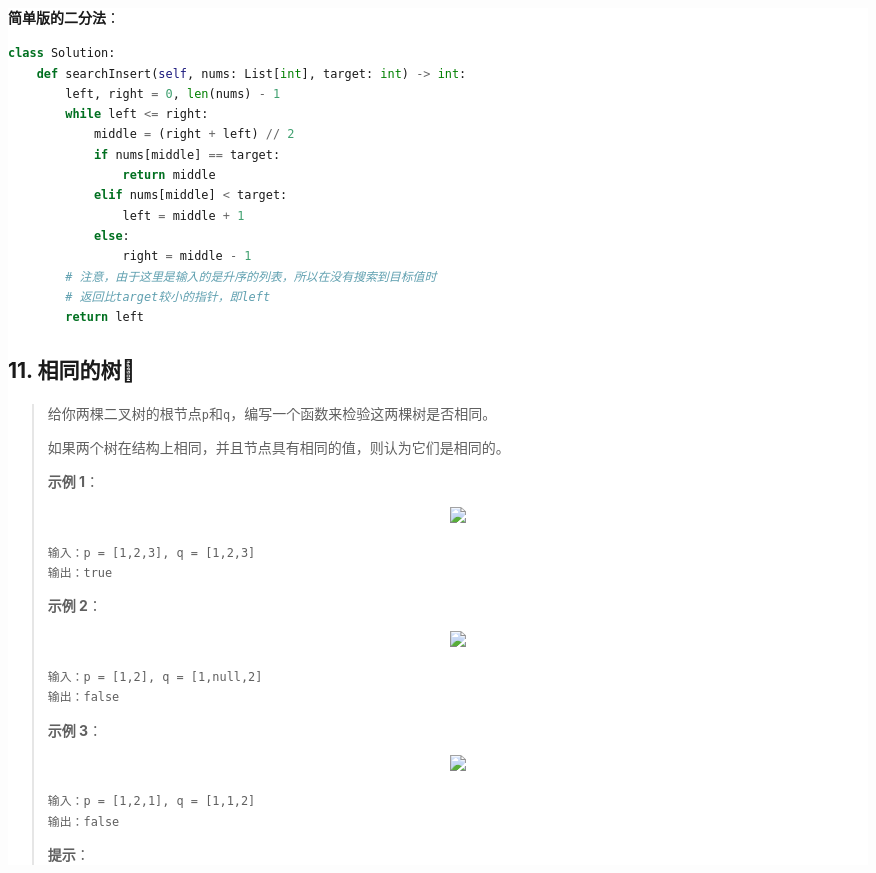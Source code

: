 **简单版的二分法**：

```python
class Solution:
    def searchInsert(self, nums: List[int], target: int) -> int:
        left, right = 0, len(nums) - 1
        while left <= right:
            middle = (right + left) // 2
            if nums[middle] == target:
                return middle
            elif nums[middle] < target:
                left = middle + 1
            else:
                right = middle - 1
        # 注意，由于这里是输入的是升序的列表，所以在没有搜索到目标值时
        # 返回比target较小的指针，即left
        return left
```

## 11. 相同的树<a id="same_tree">📌</a>

> 给你两棵二叉树的根节点` p `和` q `，编写一个函数来检验这两棵树是否相同。
>
> 如果两个树在结构上相同，并且节点具有相同的值，则认为它们是相同的。
>
>  
>
> **示例 1**：
>
> <div align="center">
>   <img src="https://raw.githubusercontent.com/KMdsy/figurebed/master/img/image-20220518163702940.png" width="35%" />
> </div>
>
> ```
> 输入：p = [1,2,3], q = [1,2,3]
> 输出：true
> ```
>
> **示例 2**：
>
> <div align="center">
>   <img src="https://raw.githubusercontent.com/KMdsy/figurebed/master/img/image-20220518163853023.png" width="25%" />
> </div>
>
> ```
> 输入：p = [1,2], q = [1,null,2]
> 输出：false
> ```
>
> **示例 3**：
>
> <div align="center">
>   <img src="https://raw.githubusercontent.com/KMdsy/figurebed/master/img/image-20220518163946471.png" width="35%" />
> </div>
>
> ```
> 输入：p = [1,2,1], q = [1,1,2]
> 输出：false
> ```
>
> **提示**：
>